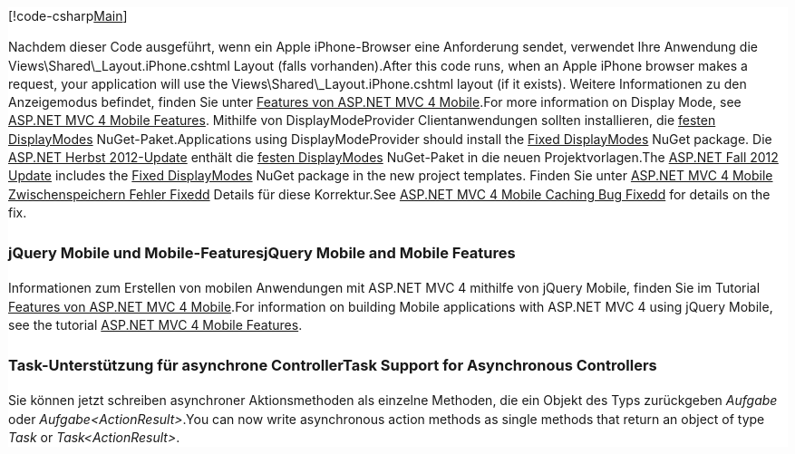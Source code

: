 [!code-csharp[Main](mvc4-release-notes/samples/sample1.cs)]

<span data-ttu-id="d88b6-193">Nachdem dieser Code ausgeführt, wenn ein Apple iPhone-Browser eine Anforderung sendet, verwendet Ihre Anwendung die Views\Shared\\_Layout.iPhone.cshtml Layout (falls vorhanden).</span><span class="sxs-lookup"><span data-stu-id="d88b6-193">After this code runs, when an Apple iPhone browser makes a request, your application will use the Views\Shared\\_Layout.iPhone.cshtml layout (if it exists).</span></span> <span data-ttu-id="d88b6-194">Weitere Informationen zu den Anzeigemodus befindet, finden Sie unter [Features von ASP.NET MVC 4 Mobile](../mvc/overview/older-versions/aspnet-mvc-4-mobile-features.md).</span><span class="sxs-lookup"><span data-stu-id="d88b6-194">For more information on Display Mode, see [ASP.NET MVC 4 Mobile Features](../mvc/overview/older-versions/aspnet-mvc-4-mobile-features.md).</span></span> <span data-ttu-id="d88b6-195">Mithilfe von DisplayModeProvider Clientanwendungen sollten installieren, die [festen DisplayModes](http://nuget.org/packages/Microsoft.AspNet.Mvc.FixedDisplayModes) NuGet-Paket.</span><span class="sxs-lookup"><span data-stu-id="d88b6-195">Applications using DisplayModeProvider should install the [Fixed DisplayModes](http://nuget.org/packages/Microsoft.AspNet.Mvc.FixedDisplayModes) NuGet package.</span></span> <span data-ttu-id="d88b6-196">Die [ASP.NET Herbst 2012-Update](https://go.microsoft.com/fwlink/?LinkID=271322) enthält die [festen DisplayModes](http://nuget.org/packages/Microsoft.AspNet.Mvc.FixedDisplayModes) NuGet-Paket in die neuen Projektvorlagen.</span><span class="sxs-lookup"><span data-stu-id="d88b6-196">The [ASP.NET Fall 2012 Update](https://go.microsoft.com/fwlink/?LinkID=271322) includes the [Fixed DisplayModes](http://nuget.org/packages/Microsoft.AspNet.Mvc.FixedDisplayModes) NuGet package in the new project templates.</span></span> <span data-ttu-id="d88b6-197">Finden Sie unter [ASP.NET MVC 4 Mobile Zwischenspeichern Fehler Fixedd](https://blogs.msdn.com/b/rickandy/archive/2012/09/17/asp-net-mvc-4-mobile-caching-bug-fixed.aspx) Details für diese Korrektur.</span><span class="sxs-lookup"><span data-stu-id="d88b6-197">See [ASP.NET MVC 4 Mobile Caching Bug Fixedd](https://blogs.msdn.com/b/rickandy/archive/2012/09/17/asp-net-mvc-4-mobile-caching-bug-fixed.aspx) for details on the fix.</span></span>

<a id="_Toc303253811"></a>
### <a name="jquery-mobile-and-mobile-features"></a><span data-ttu-id="d88b6-198">jQuery Mobile und Mobile-Features</span><span class="sxs-lookup"><span data-stu-id="d88b6-198">jQuery Mobile and Mobile Features</span></span>

<span data-ttu-id="d88b6-199">Informationen zum Erstellen von mobilen Anwendungen mit ASP.NET MVC 4 mithilfe von jQuery Mobile, finden Sie im Tutorial [Features von ASP.NET MVC 4 Mobile](../mvc/overview/older-versions/aspnet-mvc-4-mobile-features.md).</span><span class="sxs-lookup"><span data-stu-id="d88b6-199">For information on building Mobile applications with ASP.NET MVC 4 using jQuery Mobile, see the tutorial [ASP.NET MVC 4 Mobile Features](../mvc/overview/older-versions/aspnet-mvc-4-mobile-features.md).</span></span>

<a id="_Toc303253813"></a>
### <a name="task-support-for-asynchronous-controllers"></a><span data-ttu-id="d88b6-200">Task-Unterstützung für asynchrone Controller</span><span class="sxs-lookup"><span data-stu-id="d88b6-200">Task Support for Asynchronous Controllers</span></span>

<span data-ttu-id="d88b6-201">Sie können jetzt schreiben asynchroner Aktionsmethoden als einzelne Methoden, die ein Objekt des Typs zurückgeben *Aufgabe* oder *Aufgabe&lt;ActionResult&gt;*.</span><span class="sxs-lookup"><span data-stu-id="d88b6-201">You can now write asynchronous action methods as single methods that return an object of type *Task* or *Task&lt;ActionResult&gt;*.</span></span>
